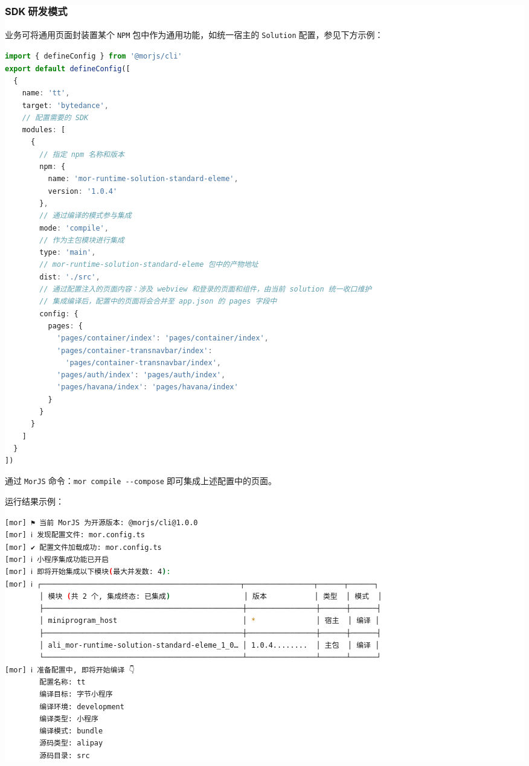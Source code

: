 ### SDK 研发模式

业务可将通用页面封装置某个 `NPM` 包中作为通用功能，如统一宿主的 `Solution` 配置，参见下方示例：

```typescript
import { defineConfig } from '@morjs/cli'
export default defineConfig([
  {
    name: 'tt',
    target: 'bytedance',
    // 配置需要的 SDK
    modules: [
      {
        // 指定 npm 名称和版本
        npm: {
          name: 'mor-runtime-solution-standard-eleme',
          version: '1.0.4'
        },
        // 通过编译的模式参与集成
        mode: 'compile',
        // 作为主包模块进行集成
        type: 'main',
        // mor-runtime-solution-standard-eleme 包中的产物地址
        dist: './src',
        // 通过配置注入的页面内容：涉及 webview 和登录的页面和组件，由当前 solution 统一收口维护
        // 集成编译后，配置中的页面将会合并至 app.json 的 pages 字段中
        config: {
          pages: {
            'pages/container/index': 'pages/container/index',
            'pages/container-transnavbar/index':
              'pages/container-transnavbar/index',
            'pages/auth/index': 'pages/auth/index',
            'pages/havana/index': 'pages/havana/index'
          }
        }
      }
    ]
  }
])
```

通过 `MorJS` 命令：`mor compile --compose` 即可集成上述配置中的页面。

运行结果示例：

```bash
[mor] ⚑ 当前 MorJS 为开源版本: @morjs/cli@1.0.0
[mor] ℹ 发现配置文件: mor.config.ts
[mor] ✔ 配置文件加载成功: mor.config.ts
[mor] ℹ 小程序集成功能已开启
[mor] ℹ 即将开始集成以下模块(最大并发数: 4):
[mor] ℹ ┌──────────────────────────────────────────────┬────────────────┬──────┬──────┐
        │ 模块 (共 2 个, 集成终态: 已集成)                 │ 版本           │ 类型  │ 模式  │
        ├──────────────────────────────────────────────┼────────────────┼──────┼──────┤
        │ miniprogram_host                             │ *              │ 宿主  │ 编译 │
        ├──────────────────────────────────────────────┼────────────────┼──────┼──────┤
        │ ali_mor-runtime-solution-standard-eleme_1_0… │ 1.0.4........  │ 主包  │ 编译 │
        └──────────────────────────────────────────────┴────────────────┴──────┴──────┘
[mor] ℹ 准备配置中, 即将开始编译 👇
        配置名称: tt
        编译目标: 字节小程序
        编译环境: development
        编译类型: 小程序
        编译模式: bundle
        源码类型: alipay
        源码目录: src
```